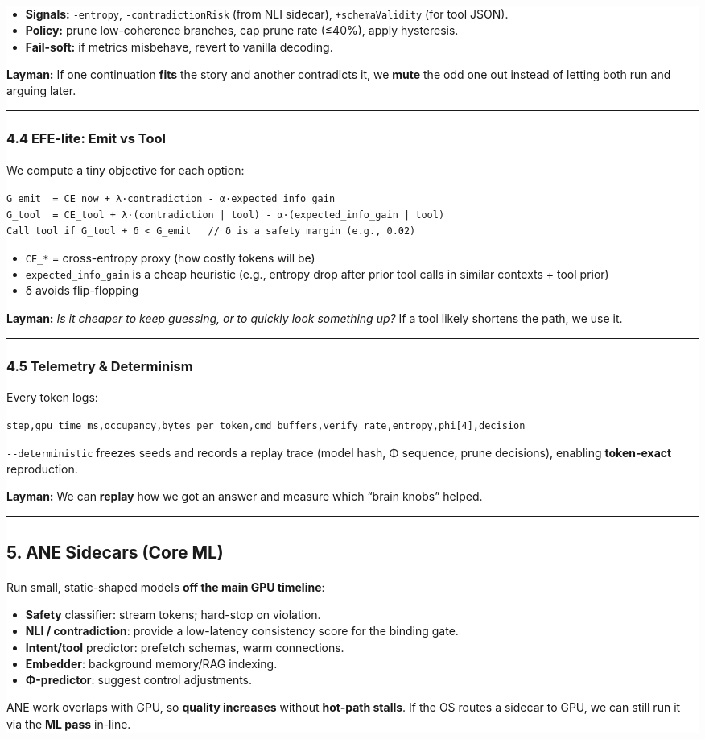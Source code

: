* **Signals:** `-entropy`, `-contradictionRisk` (from NLI sidecar), `+schemaValidity` (for tool JSON).
* **Policy:** prune low-coherence branches, cap prune rate (≤40%), apply hysteresis.
* **Fail-soft:** if metrics misbehave, revert to vanilla decoding.

**Layman:** If one continuation **fits** the story and another contradicts it, we **mute** the odd one out instead of letting both run and arguing later.

---

### 4.4 EFE-lite: Emit vs Tool

We compute a tiny objective for each option:

```
G_emit  = CE_now + λ·contradiction - α·expected_info_gain
G_tool  = CE_tool + λ·(contradiction | tool) - α·(expected_info_gain | tool)
Call tool if G_tool + δ < G_emit   // δ is a safety margin (e.g., 0.02)
```

* `CE_*` = cross-entropy proxy (how costly tokens will be)
* `expected_info_gain` is a cheap heuristic (e.g., entropy drop after prior tool calls in similar contexts + tool prior)
* δ avoids flip-flopping

**Layman:** *Is it cheaper to keep guessing, or to quickly look something up?* If a tool likely shortens the path, we use it.

---

### 4.5 Telemetry & Determinism

Every token logs:

```
step,gpu_time_ms,occupancy,bytes_per_token,cmd_buffers,verify_rate,entropy,phi[4],decision
```

`--deterministic` freezes seeds and records a replay trace (model hash, Φ sequence, prune decisions), enabling **token-exact** reproduction.

**Layman:** We can **replay** how we got an answer and measure which “brain knobs” helped.

---

## 5. ANE Sidecars (Core ML)

Run small, static-shaped models **off the main GPU timeline**:

* **Safety** classifier: stream tokens; hard-stop on violation.
* **NLI / contradiction**: provide a low-latency consistency score for the binding gate.
* **Intent/tool** predictor: prefetch schemas, warm connections.
* **Embedder**: background memory/RAG indexing.
* **Φ-predictor**: suggest control adjustments.

ANE work overlaps with GPU, so **quality increases** without **hot-path stalls**. If the OS routes a sidecar to GPU, we can still run it via the **ML pass** in-line.
